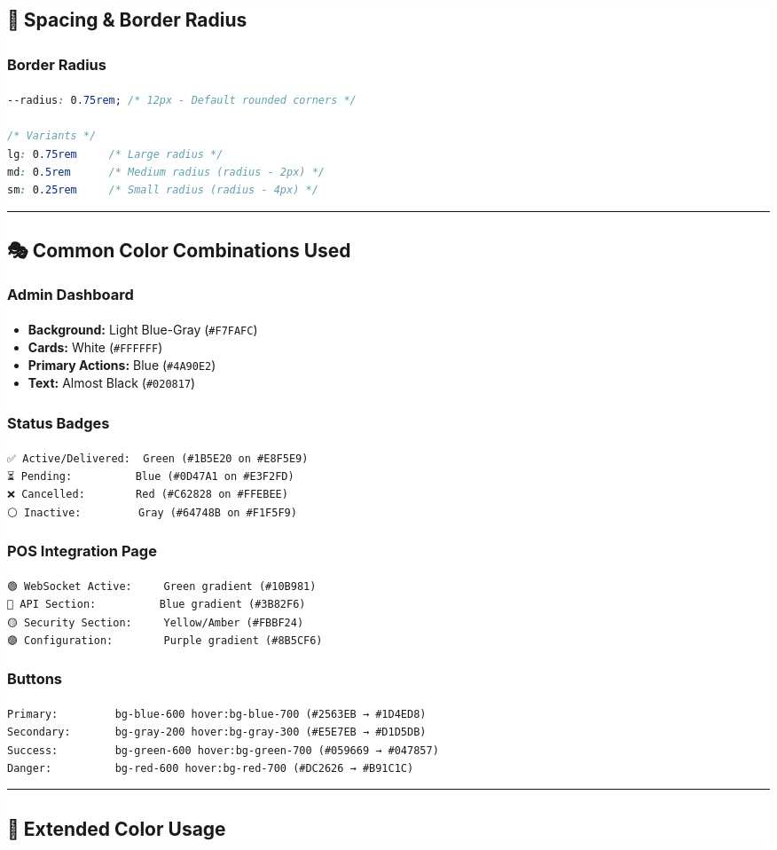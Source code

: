 
## 📐 Spacing & Border Radius

### Border Radius
```css
--radius: 0.75rem; /* 12px - Default rounded corners */

/* Variants */
lg: 0.75rem     /* Large radius */
md: 0.5rem      /* Medium radius (radius - 2px) */
sm: 0.25rem     /* Small radius (radius - 4px) */
```

---

## 🎭 Common Color Combinations Used

### Admin Dashboard
- **Background:** Light Blue-Gray (`#F7FAFC`)
- **Cards:** White (`#FFFFFF`)
- **Primary Actions:** Blue (`#4A90E2`)
- **Text:** Almost Black (`#020817`)

### Status Badges
```
✅ Active/Delivered:  Green (#1B5E20 on #E8F5E9)
⏳ Pending:          Blue (#0D47A1 on #E3F2FD)
❌ Cancelled:        Red (#C62828 on #FFEBEE)
⚪ Inactive:         Gray (#64748B on #F1F5F9)
```

### POS Integration Page
```
🟢 WebSocket Active:     Green gradient (#10B981)
🔵 API Section:          Blue gradient (#3B82F6)
🟡 Security Section:     Yellow/Amber (#FBBF24)
🟣 Configuration:        Purple gradient (#8B5CF6)
```

### Buttons
```
Primary:         bg-blue-600 hover:bg-blue-700 (#2563EB → #1D4ED8)
Secondary:       bg-gray-200 hover:bg-gray-300 (#E5E7EB → #D1D5DB)
Success:         bg-green-600 hover:bg-green-700 (#059669 → #047857)
Danger:          bg-red-600 hover:bg-red-700 (#DC2626 → #B91C1C)
```

---

## 🌈 Extended Color Usage
